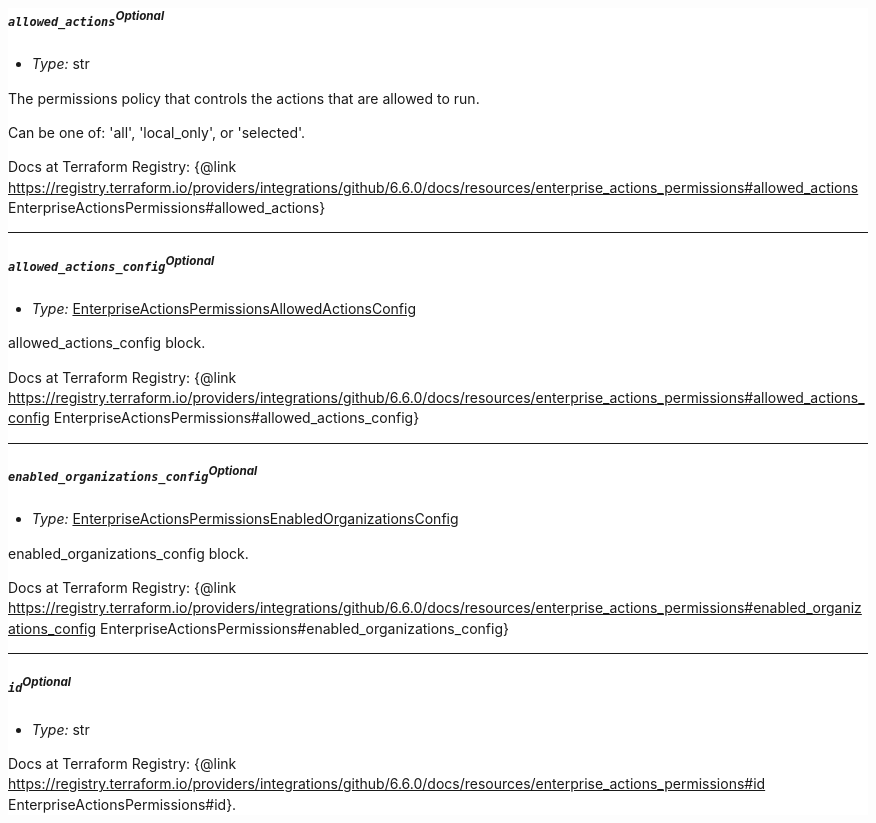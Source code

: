 
##### `allowed_actions`<sup>Optional</sup> <a name="allowed_actions" id="@cdktf/provider-github.enterpriseActionsPermissions.EnterpriseActionsPermissions.Initializer.parameter.allowedActions"></a>

- *Type:* str

The permissions policy that controls the actions that are allowed to run.

Can be one of: 'all', 'local_only', or 'selected'.

Docs at Terraform Registry: {@link https://registry.terraform.io/providers/integrations/github/6.6.0/docs/resources/enterprise_actions_permissions#allowed_actions EnterpriseActionsPermissions#allowed_actions}

---

##### `allowed_actions_config`<sup>Optional</sup> <a name="allowed_actions_config" id="@cdktf/provider-github.enterpriseActionsPermissions.EnterpriseActionsPermissions.Initializer.parameter.allowedActionsConfig"></a>

- *Type:* <a href="#@cdktf/provider-github.enterpriseActionsPermissions.EnterpriseActionsPermissionsAllowedActionsConfig">EnterpriseActionsPermissionsAllowedActionsConfig</a>

allowed_actions_config block.

Docs at Terraform Registry: {@link https://registry.terraform.io/providers/integrations/github/6.6.0/docs/resources/enterprise_actions_permissions#allowed_actions_config EnterpriseActionsPermissions#allowed_actions_config}

---

##### `enabled_organizations_config`<sup>Optional</sup> <a name="enabled_organizations_config" id="@cdktf/provider-github.enterpriseActionsPermissions.EnterpriseActionsPermissions.Initializer.parameter.enabledOrganizationsConfig"></a>

- *Type:* <a href="#@cdktf/provider-github.enterpriseActionsPermissions.EnterpriseActionsPermissionsEnabledOrganizationsConfig">EnterpriseActionsPermissionsEnabledOrganizationsConfig</a>

enabled_organizations_config block.

Docs at Terraform Registry: {@link https://registry.terraform.io/providers/integrations/github/6.6.0/docs/resources/enterprise_actions_permissions#enabled_organizations_config EnterpriseActionsPermissions#enabled_organizations_config}

---

##### `id`<sup>Optional</sup> <a name="id" id="@cdktf/provider-github.enterpriseActionsPermissions.EnterpriseActionsPermissions.Initializer.parameter.id"></a>

- *Type:* str

Docs at Terraform Registry: {@link https://registry.terraform.io/providers/integrations/github/6.6.0/docs/resources/enterprise_actions_permissions#id EnterpriseActionsPermissions#id}.
